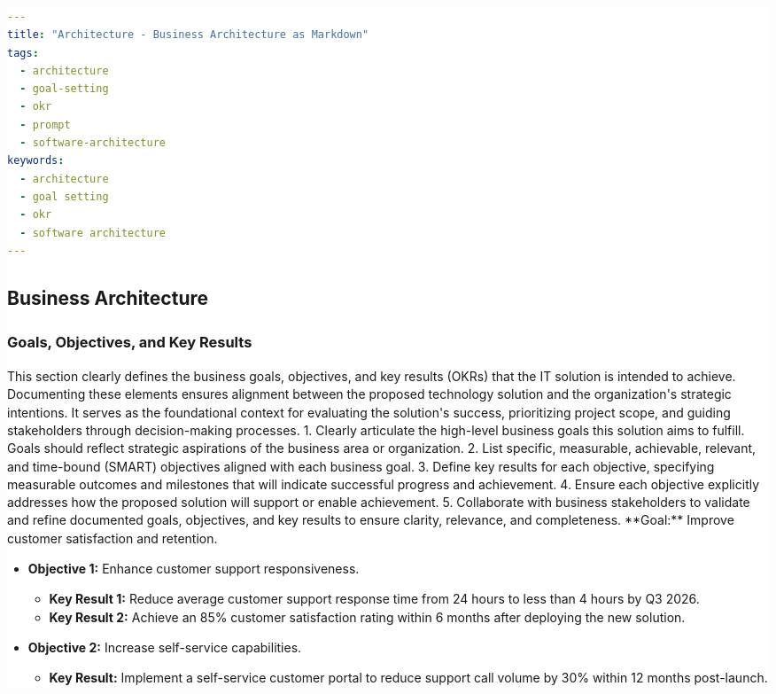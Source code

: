```yaml
---
title: "Architecture - Business Architecture as Markdown"
tags:
  - architecture
  - goal-setting
  - okr
  - prompt
  - software-architecture
keywords:
  - architecture
  - goal setting
  - okr
  - software architecture
---
```

## Business Architecture

### Goals, Objectives, and Key Results

<Purpose>
This section clearly defines the business goals, objectives, and key results (OKRs) that the IT solution is intended to achieve. Documenting these elements ensures alignment between the proposed technology solution and the organization's strategic intentions. It serves as the foundational context for evaluating the solution's success, prioritizing project scope, and guiding stakeholders through decision-making processes.
</Purpose>
<Instructions>
1. Clearly articulate the high-level business goals this solution aims to fulfill. Goals should reflect strategic aspirations of the business area or organization.
2. List specific, measurable, achievable, relevant, and time-bound (SMART) objectives aligned with each business goal.
3. Define key results for each objective, specifying measurable outcomes and milestones that will indicate successful progress and achievement.
4. Ensure each objective explicitly addresses how the proposed solution will support or enable achievement.
5. Collaborate with business stakeholders to validate and refine documented goals, objectives, and key results to ensure clarity, relevance, and completeness.
</Instructions>
<Example>
**Goal:** Improve customer satisfaction and retention.

* **Objective 1:** Enhance customer support responsiveness.

  * **Key Result 1:** Reduce average customer support response time from 24 hours to less than 4 hours by Q3 2026.
  * **Key Result 2:** Achieve an 85% customer satisfaction rating within 6 months after deploying the new solution.
* **Objective 2:** Increase self-service capabilities.

  * **Key Result:** Implement a self-service customer portal to reduce support call volume by 30% within 12 months post-launch.
